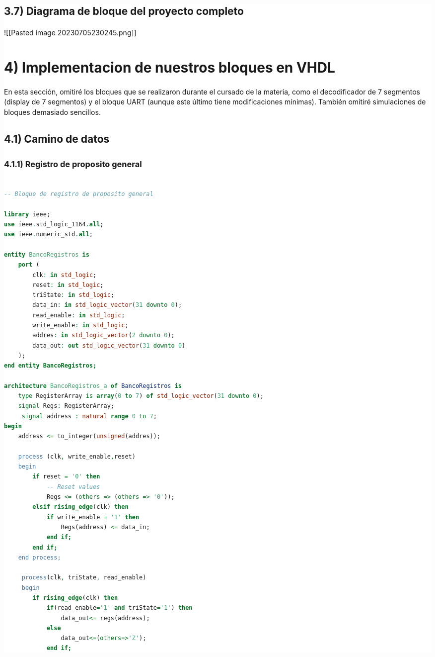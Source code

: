 ## 3.7) Diagrama de bloque del proyecto completo

![[Pasted image 20230705230245.png]]

# 4) Implementacion de nuestros bloques en VHDL

En esta sección, omitiré los bloques que se realizaron durante el cursado de la materia, como el decodificador de 7 segmentos (display de 7 segmentos) y el bloque UART (aunque este último tiene modificaciones mínimas). También omitiré simulaciones de bloques demasiado sencillos.

## 4.1) Camino de datos
### 4.1.1) Registro de proposito general
``` VHDL

-- Bloque de registro de proposito general

library ieee;
use ieee.std_logic_1164.all;
use ieee.numeric_std.all;

entity BancoRegistros is
    port (
        clk: in std_logic;
        reset: in std_logic;
		triState: in std_logic;
        data_in: in std_logic_vector(31 downto 0);
        read_enable: in std_logic;
        write_enable: in std_logic;
        addres: in std_logic_vector(2 downto 0);
        data_out: out std_logic_vector(31 downto 0)
    );
end entity BancoRegistros;

architecture BancoRegistros_a of BancoRegistros is
    type RegisterArray is array(0 to 7) of std_logic_vector(31 downto 0);
    signal Regs: RegisterArray;
	 signal address : natural range 0 to 7;
begin
	address <= to_integer(unsigned(addres));
	
    process (clk, write_enable,reset)
    begin
		if reset = '0' then
			-- Reset values
			Regs <= (others => (others => '0'));
        elsif rising_edge(clk) then
			if write_enable = '1' then
				Regs(address) <= data_in;
			end if;
        end if;
    end process;
	 
	 process(clk, triState, read_enable)
	 begin
		if rising_edge(clk) then
			if(read_enable='1' and triState='1') then
				data_out<= regs(address);
			else
				data_out<=(others=>'Z');
			end if;
```